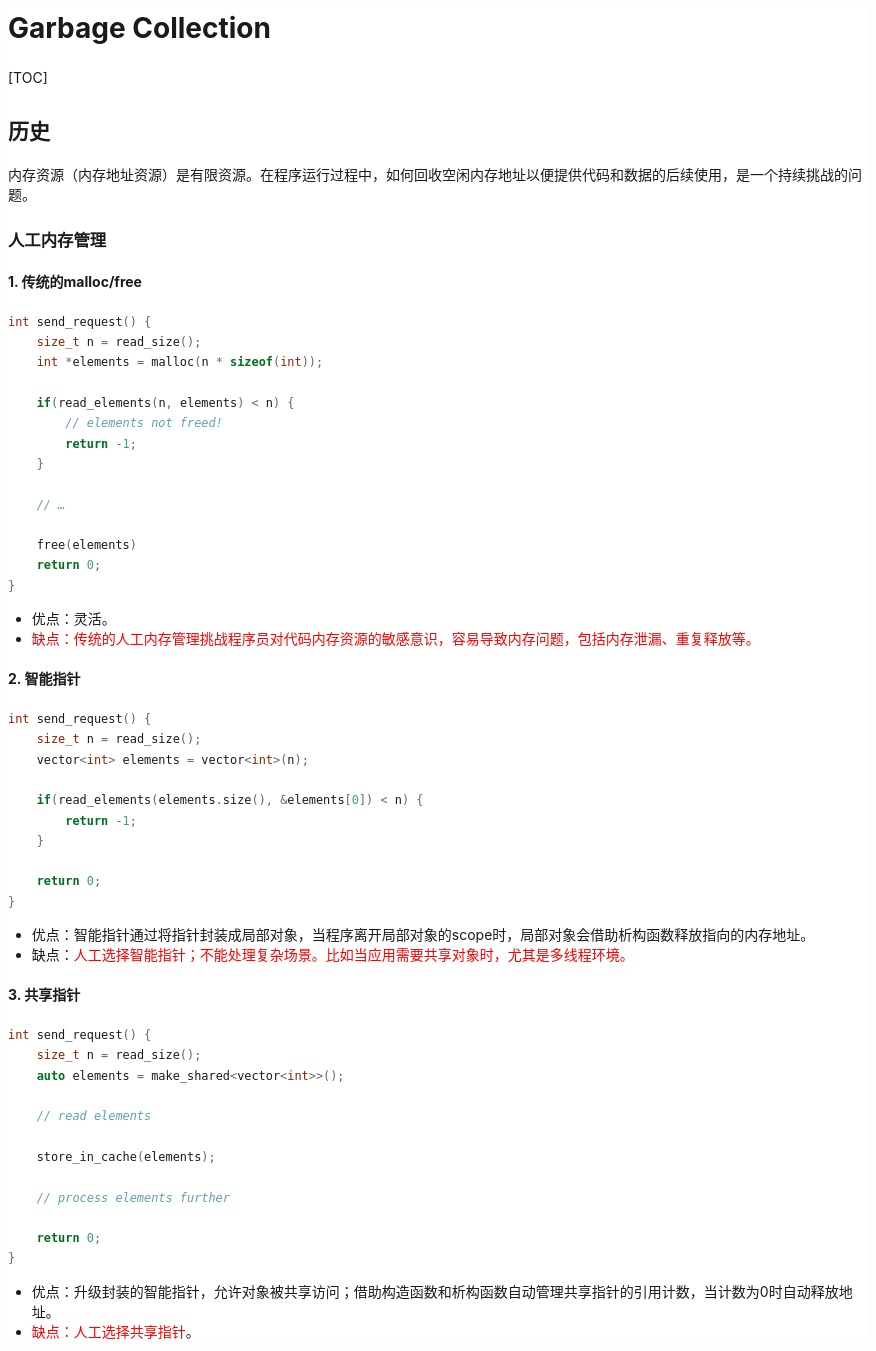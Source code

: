 # Garbage Collection

[TOC]

## 历史
内存资源（内存地址资源）是有限资源。在程序运行过程中，如何回收空闲内存地址以便提供代码和数据的后续使用，是一个持续挑战的问题。

### 人工内存管理
#### 1. 传统的malloc/free

```C
int send_request() {
    size_t n = read_size();
    int *elements = malloc(n * sizeof(int));

    if(read_elements(n, elements) < n) {
        // elements not freed!
        return -1;
    }

    // …

    free(elements)
    return 0;
}
```

- 优点：灵活。
- <font color=red>缺点：传统的人工内存管理挑战程序员对代码内存资源的敏感意识，容易导致内存问题，包括内存泄漏、重复释放等。</font>

#### 2. 智能指针
```C++
int send_request() {
    size_t n = read_size();
    vector<int> elements = vector<int>(n);

    if(read_elements(elements.size(), &elements[0]) < n) {
        return -1;
    }

    return 0;
}
```

- 优点：智能指针通过将指针封装成局部对象，当程序离开局部对象的scope时，局部对象会借助析构函数释放指向的内存地址。
- 缺点：<font color=red>人工选择智能指针；不能处理复杂场景。比如当应用需要共享对象时，尤其是多线程环境。</font>

#### 3. 共享指针
```C++
int send_request() {
    size_t n = read_size();
    auto elements = make_shared<vector<int>>();

    // read elements

    store_in_cache(elements);

    // process elements further

    return 0;
}
```
- 优点：升级封装的智能指针，允许对象被共享访问；借助构造函数和析构函数自动管理共享指针的引用计数，当计数为0时自动释放地址。
- <font color=red>缺点：人工选择共享指针</font>。